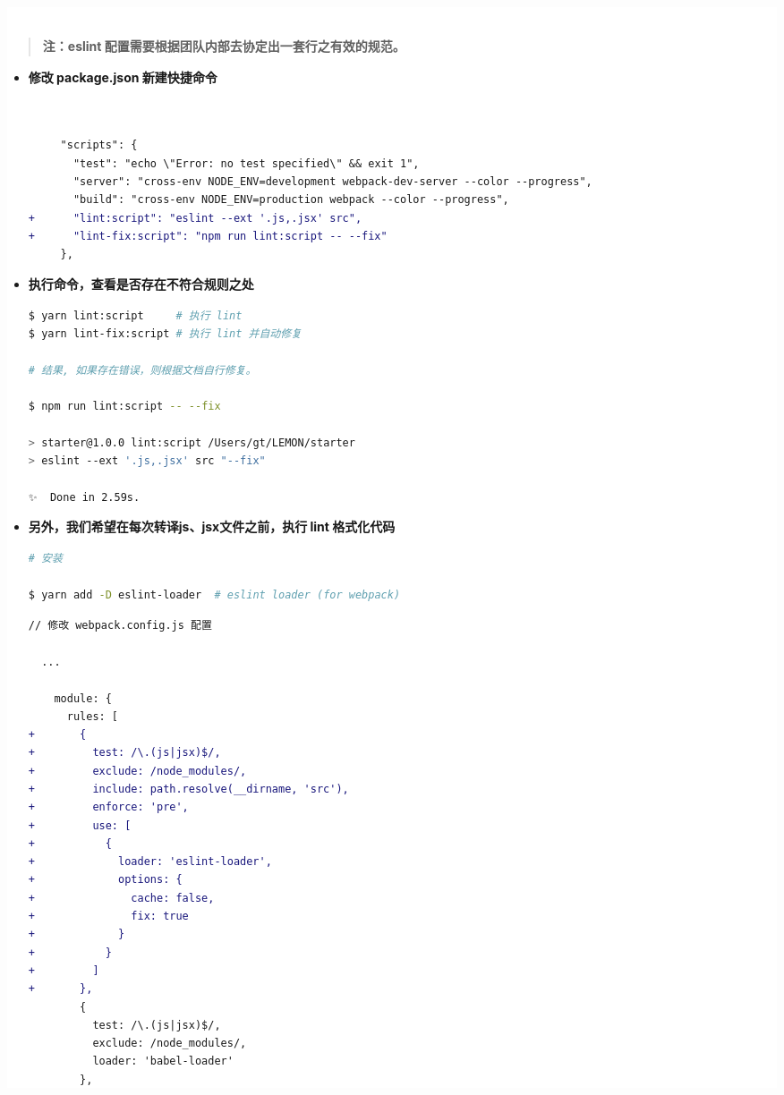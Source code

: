   <br>

  > **注：eslint 配置需要根据团队内部去协定出一套行之有效的规范。**

- **修改 package.json 新建快捷命令**

  ```diff
  

       "scripts": {
         "test": "echo \"Error: no test specified\" && exit 1",
         "server": "cross-env NODE_ENV=development webpack-dev-server --color --progress",
         "build": "cross-env NODE_ENV=production webpack --color --progress",
  +      "lint:script": "eslint --ext '.js,.jsx' src",
  +      "lint-fix:script": "npm run lint:script -- --fix"
       },
  ```

- **执行命令，查看是否存在不符合规则之处**

  ```sh
  $ yarn lint:script     # 执行 lint
  $ yarn lint-fix:script # 执行 lint 并自动修复

  # 结果, 如果存在错误，则根据文档自行修复。

  $ npm run lint:script -- --fix

  > starter@1.0.0 lint:script /Users/gt/LEMON/starter
  > eslint --ext '.js,.jsx' src "--fix"

  ✨  Done in 2.59s.
  ```

- **另外，我们希望在每次转译js、jsx文件之前，执行 lint 格式化代码**

  ```sh
  # 安装

  $ yarn add -D eslint-loader  # eslint loader (for webpack)
  ```

  ```diff
  // 修改 webpack.config.js 配置

    ...

      module: {
        rules: [
  +       {
  +         test: /\.(js|jsx)$/,
  +         exclude: /node_modules/,
  +         include: path.resolve(__dirname, 'src'),
  +         enforce: 'pre',
  +         use: [
  +           {
  +             loader: 'eslint-loader',
  +             options: {
  +               cache: false,
  +               fix: true
  +             }
  +           }
  +         ]
  +       },
          {
            test: /\.(js|jsx)$/,
            exclude: /node_modules/,
            loader: 'babel-loader'
          },
  ```